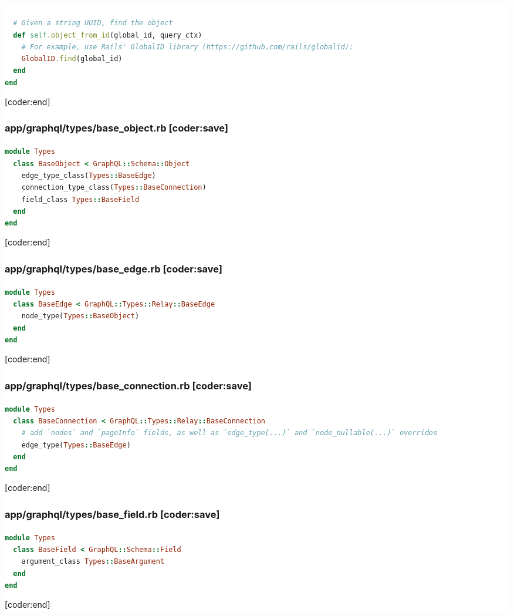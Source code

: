 ```ruby

  # Given a string UUID, find the object
  def self.object_from_id(global_id, query_ctx)
    # For example, use Rails' GlobalID library (https://github.com/rails/globalid):
    GlobalID.find(global_id)
  end
end
```
[coder:end]

### app/graphql/types/base_object.rb [coder:save]
```ruby
module Types
  class BaseObject < GraphQL::Schema::Object
    edge_type_class(Types::BaseEdge)
    connection_type_class(Types::BaseConnection)
    field_class Types::BaseField
  end
end
```
[coder:end]

### app/graphql/types/base_edge.rb [coder:save]
```ruby
module Types
  class BaseEdge < GraphQL::Types::Relay::BaseEdge
    node_type(Types::BaseObject)
  end
end
```
[coder:end]

### app/graphql/types/base_connection.rb [coder:save]
```ruby
module Types
  class BaseConnection < GraphQL::Types::Relay::BaseConnection
    # add `nodes` and `pageInfo` fields, as well as `edge_type(...)` and `node_nullable(...)` overrides
    edge_type(Types::BaseEdge)
  end
end
```
[coder:end]

### app/graphql/types/base_field.rb [coder:save]
```ruby
module Types
  class BaseField < GraphQL::Schema::Field
    argument_class Types::BaseArgument
  end
end
```
[coder:end]
